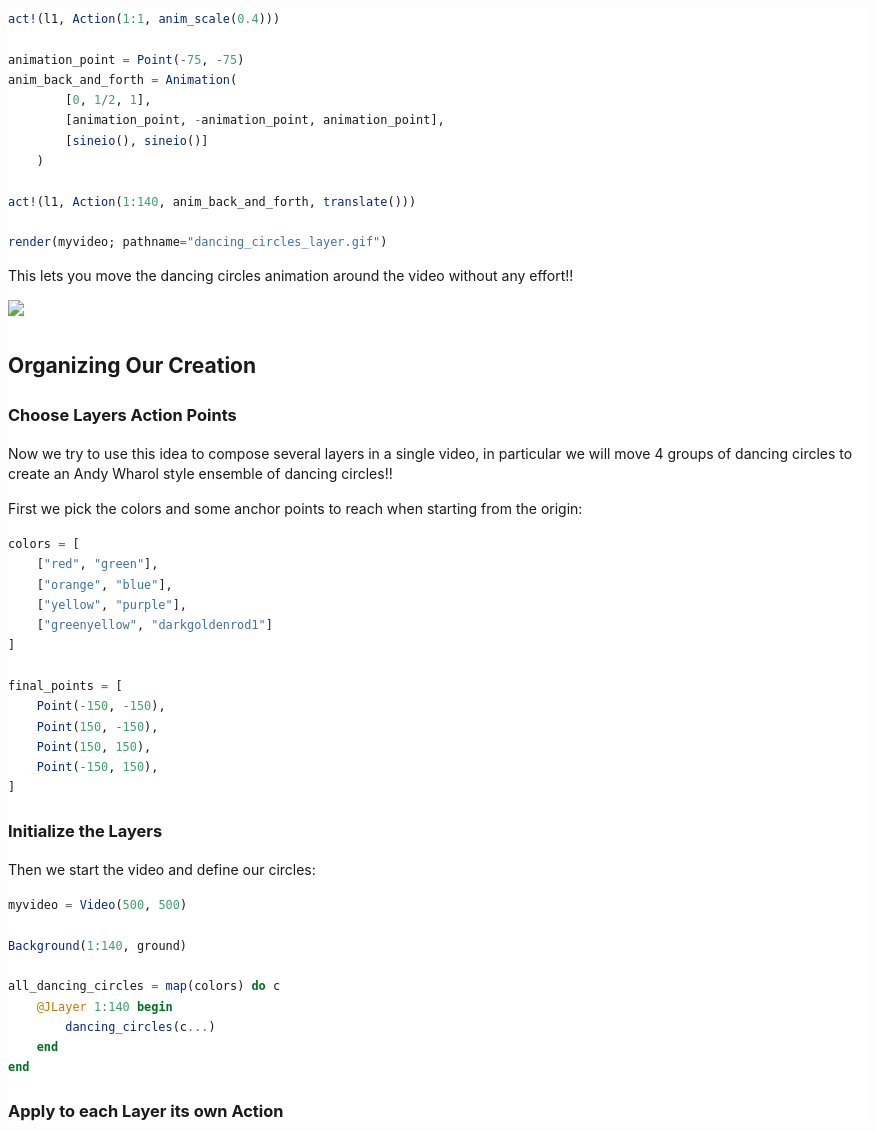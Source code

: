 ```julia
act!(l1, Action(1:1, anim_scale(0.4)))
	
animation_point = Point(-75, -75)
anim_back_and_forth = Animation(
		[0, 1/2, 1],
		[animation_point, -animation_point, animation_point],
		[sineio(), sineio()]
	)
	
act!(l1, Action(1:140, anim_back_and_forth, translate()))

render(myvideo; pathname="dancing_circles_layer.gif")
```

This lets you move the dancing circles animation around the video without any effort!!

![](assets/1_moving_colored_dancing_circles.gif)

## Organizing Our Creation

### Choose Layers Action Points

Now we try to use this idea to compose several layers in a single video, in particular we will move 4 groups of dancing circles to create an Andy Wharol style ensemble of dancing circles!!

First we pick the colors and some anchor points to reach when starting from the origin:

```julia
colors = [
    ["red", "green"],
    ["orange", "blue"],
    ["yellow", "purple"],
    ["greenyellow", "darkgoldenrod1"]
]

final_points = [
    Point(-150, -150),
    Point(150, -150),
    Point(150, 150),
    Point(-150, 150),
]
```

### Initialize the Layers

Then we start the video and define our circles:

```julia
myvideo = Video(500, 500)

Background(1:140, ground)

all_dancing_circles = map(colors) do c
    @JLayer 1:140 begin
        dancing_circles(c...) 
    end
end
```
### Apply to each Layer its own Action
